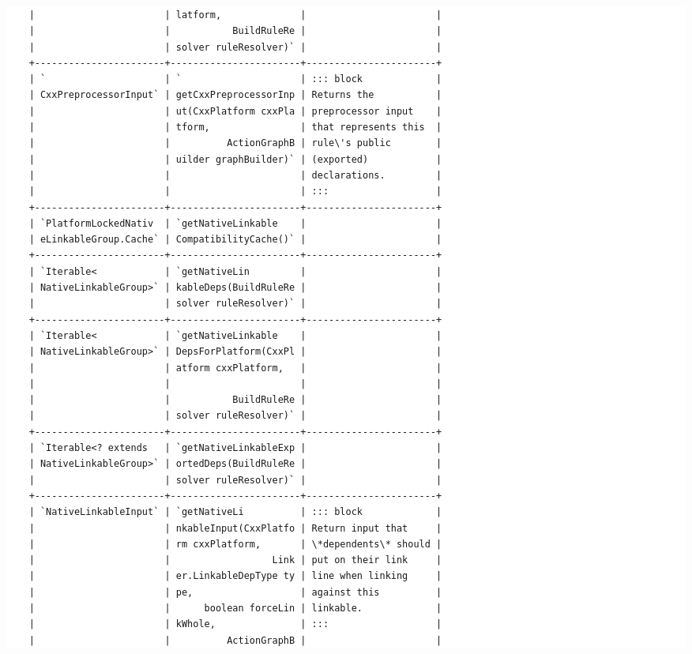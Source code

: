         |                       | latform,              |                       |
        |                       |           BuildRuleRe |                       |
        |                       | solver ruleResolver)` |                       |
        +-----------------------+-----------------------+-----------------------+
        | `                     | `                     | ::: block             |
        | CxxPreprocessorInput` | getCxxPreprocessorInp | Returns the           |
        |                       | ut​(CxxPlatform cxxPla | preprocessor input    |
        |                       | tform,                | that represents this  |
        |                       |          ActionGraphB | rule\'s public        |
        |                       | uilder graphBuilder)` | (exported)            |
        |                       |                       | declarations.         |
        |                       |                       | :::                   |
        +-----------------------+-----------------------+-----------------------+
        | `PlatformLockedNativ  | `getNativeLinkable    |                       |
        | eLinkableGroup.Cache` | CompatibilityCache()` |                       |
        +-----------------------+-----------------------+-----------------------+
        | `Iterable<            | `getNativeLin         |                       |
        | NativeLinkableGroup>` | kableDeps​(BuildRuleRe |                       |
        |                       | solver ruleResolver)` |                       |
        +-----------------------+-----------------------+-----------------------+
        | `Iterable<            | `getNativeLinkable    |                       |
        | NativeLinkableGroup>` | DepsForPlatform​(CxxPl |                       |
        |                       | atform cxxPlatform,   |                       |
        |                       |                       |                       |
        |                       |           BuildRuleRe |                       |
        |                       | solver ruleResolver)` |                       |
        +-----------------------+-----------------------+-----------------------+
        | `Iterable<? extends   | `getNativeLinkableExp |                       |
        | NativeLinkableGroup>` | ortedDeps​(BuildRuleRe |                       |
        |                       | solver ruleResolver)` |                       |
        +-----------------------+-----------------------+-----------------------+
        | `NativeLinkableInput` | `getNativeLi          | ::: block             |
        |                       | nkableInput​(CxxPlatfo | Return input that     |
        |                       | rm cxxPlatform,       | \*dependents\* should |
        |                       |                  Link | put on their link     |
        |                       | er.LinkableDepType ty | line when linking     |
        |                       | pe,                   | against this          |
        |                       |      boolean forceLin | linkable.             |
        |                       | kWhole,               | :::                   |
        |                       |          ActionGraphB |                       |